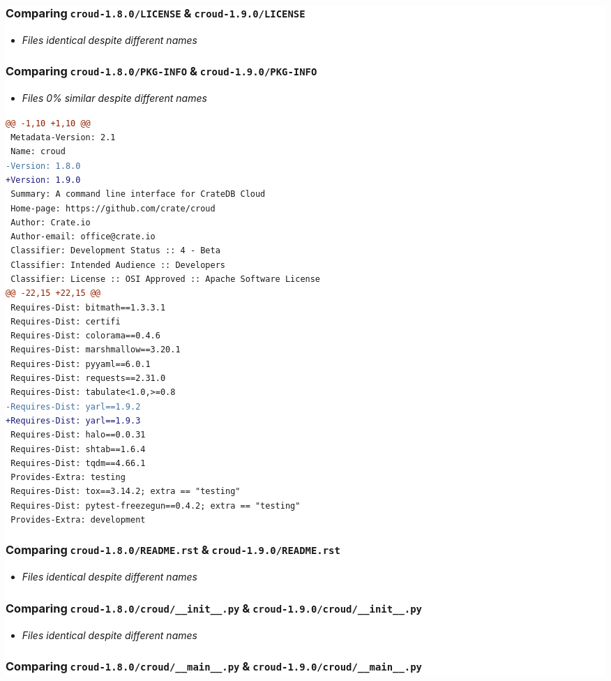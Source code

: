 ### Comparing `croud-1.8.0/LICENSE` & `croud-1.9.0/LICENSE`

 * *Files identical despite different names*

### Comparing `croud-1.8.0/PKG-INFO` & `croud-1.9.0/PKG-INFO`

 * *Files 0% similar despite different names*

```diff
@@ -1,10 +1,10 @@
 Metadata-Version: 2.1
 Name: croud
-Version: 1.8.0
+Version: 1.9.0
 Summary: A command line interface for CrateDB Cloud
 Home-page: https://github.com/crate/croud
 Author: Crate.io
 Author-email: office@crate.io
 Classifier: Development Status :: 4 - Beta
 Classifier: Intended Audience :: Developers
 Classifier: License :: OSI Approved :: Apache Software License
@@ -22,15 +22,15 @@
 Requires-Dist: bitmath==1.3.3.1
 Requires-Dist: certifi
 Requires-Dist: colorama==0.4.6
 Requires-Dist: marshmallow==3.20.1
 Requires-Dist: pyyaml==6.0.1
 Requires-Dist: requests==2.31.0
 Requires-Dist: tabulate<1.0,>=0.8
-Requires-Dist: yarl==1.9.2
+Requires-Dist: yarl==1.9.3
 Requires-Dist: halo==0.0.31
 Requires-Dist: shtab==1.6.4
 Requires-Dist: tqdm==4.66.1
 Provides-Extra: testing
 Requires-Dist: tox==3.14.2; extra == "testing"
 Requires-Dist: pytest-freezegun==0.4.2; extra == "testing"
 Provides-Extra: development
```

### Comparing `croud-1.8.0/README.rst` & `croud-1.9.0/README.rst`

 * *Files identical despite different names*

### Comparing `croud-1.8.0/croud/__init__.py` & `croud-1.9.0/croud/__init__.py`

 * *Files identical despite different names*

### Comparing `croud-1.8.0/croud/__main__.py` & `croud-1.9.0/croud/__main__.py`
